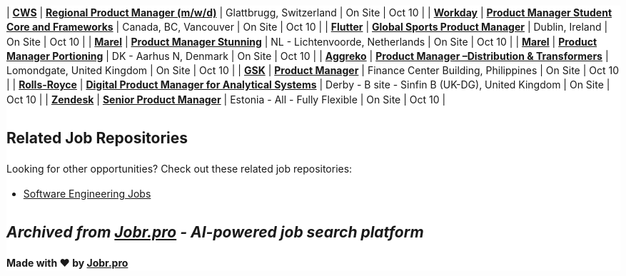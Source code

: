 | **[CWS](https://www.cws.com/)** | **[Regional Product Manager (m/w/d)](https://jobr.pro/job/29978802/regional-product-manager-mwd?utm_source=github&utm_medium=repo&utm_campaign=github-product-management-jobs)** | Glattbrugg, Switzerland | On Site | Oct 10 |
| **[Workday](https://www.workday.com/)** | **[Product Manager Student Core and Frameworks](https://jobr.pro/job/29983804/product-manager-student-core-and-frameworks?utm_source=github&utm_medium=repo&utm_campaign=github-product-management-jobs)** | Canada, BC, Vancouver | On Site | Oct 10 |
| **[Flutter](https://www.flutter.com/)** | **[Global Sports Product Manager](https://jobr.pro/job/29983590/global-sports-product-manager?utm_source=github&utm_medium=repo&utm_campaign=github-product-management-jobs)** | Dublin, Ireland | On Site | Oct 10 |
| **[Marel](https://marel.com/)** | **[Product Manager Stunning](https://jobr.pro/job/29983550/product-manager-stunning?utm_source=github&utm_medium=repo&utm_campaign=github-product-management-jobs)** | NL - Lichtenvoorde, Netherlands | On Site | Oct 10 |
| **[Marel](https://marel.com/)** | **[Product Manager Portioning](https://jobr.pro/job/29983546/product-manager-portioning?utm_source=github&utm_medium=repo&utm_campaign=github-product-management-jobs)** | DK - Aarhus N, Denmark | On Site | Oct 10 |
| **[Aggreko](https://www.aggreko.com/)** | **[Product Manager –Distribution & Transformers](https://jobr.pro/job/29978198/product-manager-distribution-transformers?utm_source=github&utm_medium=repo&utm_campaign=github-product-management-jobs)** | Lomondgate, United Kingdom | On Site | Oct 10 |
| **[GSK](https://www.gsk.com/)** | **[Product Manager](https://jobr.pro/job/29977583/product-manager?utm_source=github&utm_medium=repo&utm_campaign=github-product-management-jobs)** | Finance Center Building, Philippines | On Site | Oct 10 |
| **[Rolls-Royce](https://www.rolls-royce.com/)** | **[Digital Product Manager for Analytical Systems](https://jobr.pro/job/29976021/digital-product-manager-for-analytical-systems?utm_source=github&utm_medium=repo&utm_campaign=github-product-management-jobs)** | Derby - B site - Sinfin B (UK-DG), United Kingdom | On Site | Oct 10 |
| **[Zendesk](https://www.zendesk.com)** | **[Senior Product Manager](https://jobr.pro/job/29982985/senior-product-manager?utm_source=github&utm_medium=repo&utm_campaign=github-product-management-jobs)** | Estonia - All - Fully Flexible | On Site | Oct 10 |

## Related Job Repositories

Looking for other opportunities? Check out these related job repositories:

- [Software Engineering Jobs](https://github.com/jobs-jobr-pro/Software-Engineering-Jobs)



*Archived from [Jobr.pro](https://jobr.pro?utm_source=github&utm_medium=repo&utm_campaign=github-product-management-jobs) - AI-powered job search platform*
---

**Made with ❤️ by [Jobr.pro](https://jobr.pro?utm_source=github&utm_medium=repo&utm_campaign=github-product-management-jobs)**